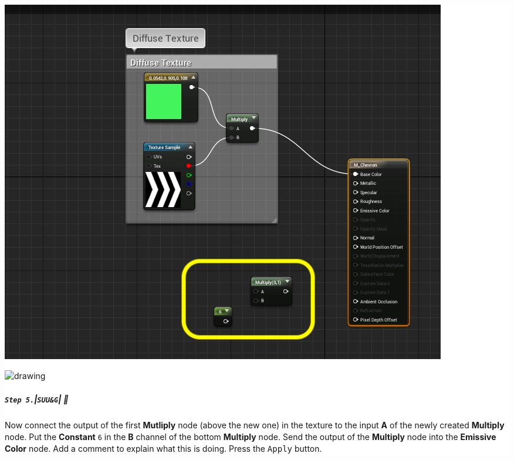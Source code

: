 ![multiply emissive channel by constant set to 6](images/image_311.jpg)

<img src="https://via.placeholder.com/500x2/45D7CA/45D7CA" alt="drawing" height="2px" alt = ""/>

##### `Step 5.`\|`SUU&G`| :small_orange_diamond:

Now connect the output of the first **Mutliply** node (above the new one) in the texture to the input **A** of the newly created **Multiply** node.  Put the **Constant** `6` in the **B** channel of the bottom **Multiply** node.  Send the output of the **Multiply** node into the **Emissive Color** node.  Add a comment to explain what this is doing.  Press the <kbd>Apply</kbd> button.
